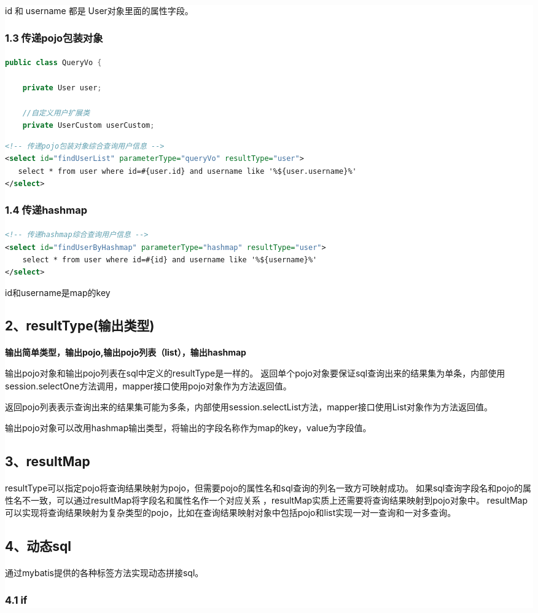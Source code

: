 id 和 username 都是 User对象里面的属性字段。


### 1.3 传递pojo包装对象

```java
public class QueryVo {
	
	private User user;
	
	//自定义用户扩展类
	private UserCustom userCustom;

```
```xml
<!-- 传递pojo包装对象综合查询用户信息 -->
<select id="findUserList" parameterType="queryVo" resultType="user">
   select * from user where id=#{user.id} and username like '%${user.username}%'
</select>
```
### 1.4 传递hashmap

```xml
<!-- 传递hashmap综合查询用户信息 -->
<select id="findUserByHashmap" parameterType="hashmap" resultType="user">
    select * from user where id=#{id} and username like '%${username}%'
</select>
```

id和username是map的key

## 2、resultType(输出类型)

**输出简单类型，输出pojo,输出pojo列表（list），输出hashmap**

输出pojo对象和输出pojo列表在sql中定义的resultType是一样的。
返回单个pojo对象要保证sql查询出来的结果集为单条，内部使用session.selectOne方法调用，mapper接口使用pojo对象作为方法返回值。

返回pojo列表表示查询出来的结果集可能为多条，内部使用session.selectList方法，mapper接口使用List<pojo>对象作为方法返回值。

输出pojo对象可以改用hashmap输出类型，将输出的字段名称作为map的key，value为字段值。

## 3、resultMap

resultType可以指定pojo将查询结果映射为pojo，但需要pojo的属性名和sql查询的列名一致方可映射成功。
如果sql查询字段名和pojo的属性名不一致，可以通过resultMap将字段名和属性名作一个对应关系 ，resultMap实质上还需要将查询结果映射到pojo对象中。
resultMap可以实现将查询结果映射为复杂类型的pojo，比如在查询结果映射对象中包括pojo和list实现一对一查询和一对多查询。


## 4、动态sql

通过mybatis提供的各种标签方法实现动态拼接sql。

### 4.1 if
